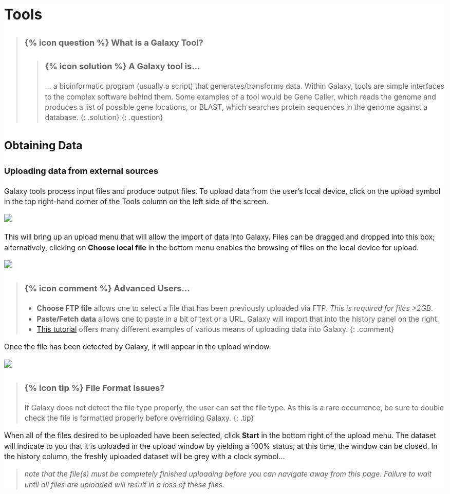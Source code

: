 # Tools

> ### {% icon question %} What is a Galaxy Tool?
>    > ### {% icon solution %} A Galaxy tool is…
>    > … a bioinformatic program (usually a script) that generates/transforms data. Within Galaxy, tools are simple interfaces to the complex software behind them. Some examples of a tool would be Gene Caller, which reads the genome and produces a list of possible gene locations, or BLAST, which searches protein sequences in the genome against a database.
>    {: .solution}
{: .question}

## Obtaining Data

### Uploading data from external sources

Galaxy tools process input files and produce output files. To upload data from the user’s local device, click on the upload symbol in the top right-hand corner of the Tools column on the left side of the screen.

![](../../images/introduction-to-cpt-galaxy-screenshots/2_upload_symbol.png)

This will bring up an upload menu that will allow the import of data into Galaxy. Files can be dragged and dropped into this box; alternatively, clicking on **Choose local file** in the bottom menu enables the browsing of files on the local device for upload.

![](../../images/introduction-to-cpt-galaxy-screenshots/3_upload_window.png)

> ### {% icon comment %} Advanced Users…
> * **Choose FTP file** allows one to select a file that has been previously uploaded via FTP. *This is required for files >2GB*.
> * **Paste/Fetch data** allows one to paste in a bit of text or a URL. Galaxy will import that into the history panel on the right.
> * [This tutorial](https://galaxyproject.github.io/training-material/topics/introduction/tutorials/galaxy-intro-ngs-data-managment/tutorial.html) offers many different examples of various means of uploading data into Galaxy.
{: .comment}

Once the file has been detected by Galaxy, it will appear in the upload window.

![](../../images/introduction-to-cpt-galaxy-screenshots/4_file_selected.png)

> ### {% icon tip %} File Format Issues?
> If Galaxy does not detect the file type properly, the user can set the file type. As this is a rare occurrence, be sure to double check the file is formatted properly before overriding Galaxy.
{: .tip}

When all of the files desired to be uploaded have been selected, click **Start** in the bottom right of the upload menu. The dataset will indicate to you that it is uploaded in the upload window by yielding a 100% status; at this time, the window can be closed. In the history column, the freshly uploaded dataset will be grey with a clock symbol…
> _note that the file(s) must be completely finished uploading before you can navigate away from this page. Failure to wait until all files are uploaded will result in a loss of these files._
